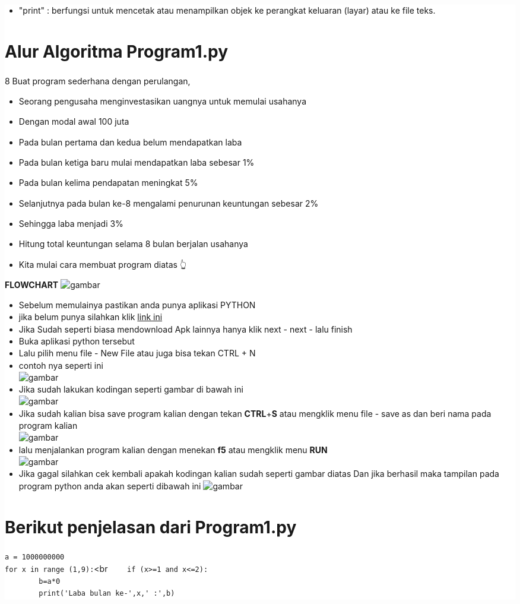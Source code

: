 * "print" : berfungsi untuk mencetak atau menampilkan objek ke perangkat keluaran (layar) atau ke file teks.

# Alur Algoritma Program1.py <br>

8 Buat program sederhana dengan perulangan,

* Seorang pengusaha menginvestasikan uangnya untuk memulai usahanya

* Dengan modal awal 100 juta

* Pada bulan pertama dan kedua belum mendapatkan laba

* Pada bulan ketiga baru mulai mendapatkan laba sebesar 1%

* Pada bulan kelima pendapatan meningkat 5%

* Selanjutnya pada bulan ke-8 mengalami penurunan keuntungan sebesar 2%

* Sehingga laba menjadi 3%

* Hitung total keuntungan selama 8 bulan berjalan usahanya

* Kita mulai cara membuat program diatas 👆

**FLOWCHART**
![gambar](AlgiritmaPemrograman/Gambar/gambar1.png) <br>

* Sebelum memulainya pastikan anda punya aplikasi PYTHON <br>
* jika belum punya silahkan klik [link ini](https://filehippo.com/download_python/) <br>
* Jika Sudah seperti biasa mendownload Apk lainnya hanya klik next - next - lalu finish <br>
* Buka aplikasi python tersebut <br>
* Lalu pilih menu file - New File atau juga bisa tekan CTRL + N <br>
* contoh nya seperti ini <br>
![gambar](AlgiritmaPemrograman/Gambar/gambar2.png) <br>
* Jika sudah lakukan kodingan seperti gambar di bawah ini <br>
![gambar](AlgiritmaPemrograman/Gambar/gambar3.png) <br>
* Jika sudah kalian bisa save program kalian dengan tekan **CTRL**+**S** atau mengklik menu file - save as dan beri nama pada program kalian <br>
![gambar](AlgiritmaPemrograman/Gambar/gambar4.png) <br>
* lalu menjalankan program kalian dengan menekan **f5** atau mengklik menu **RUN** <br>
![gambar](AlgiritmaPemrograman/Gambar/gambar5.png) <br>
* Jika gagal silahkan cek kembali apakah kodingan kalian sudah seperti gambar diatas 
Dan jika berhasil maka tampilan pada program python anda akan seperti dibawah ini
![gambar](AlgiritmaPemrograman/Gambar/gambar6.png) <br>

# Berikut penjelasan dari Program1.py

`a = 1000000000` <br>
`for x in range (1,9):`<br
`    if (x>=1 and x<=2):` <br>
`        b=a*0` <br>
`        print('Laba bulan ke-',x,' :',b)`
